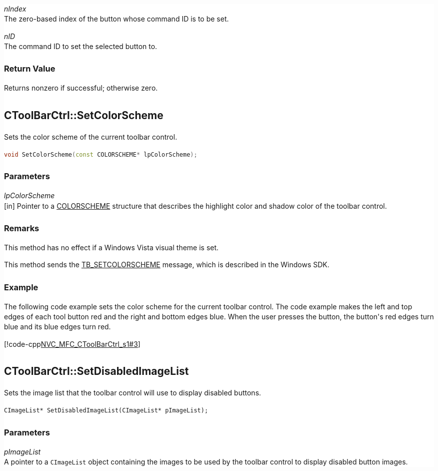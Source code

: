 *nIndex*<br/>
The zero-based index of the button whose command ID is to be set.

*nID*<br/>
The command ID to set the selected button to.

### Return Value

Returns nonzero if successful; otherwise zero.

## <a name="setcolorscheme"></a> CToolBarCtrl::SetColorScheme

Sets the color scheme of the current toolbar control.

```cpp
void SetColorScheme(const COLORSCHEME* lpColorScheme);
```

### Parameters

*lpColorScheme*\
[in] Pointer to a [COLORSCHEME](/windows/win32/api/commctrl/ns-commctrl-colorscheme) structure that describes the highlight color and shadow color of the toolbar control.

### Remarks

This method has no effect if a Windows Vista visual theme is set.

This method sends the [TB_SETCOLORSCHEME](/windows/win32/Controls/tb-setcolorscheme) message, which is described in the Windows SDK.

### Example

The following code example sets the color scheme for the current toolbar control. The code example makes the left and top edges of each tool button red and the right and bottom edges blue. When the user presses the button, the button's red edges turn blue and its blue edges turn red.

[!code-cpp[NVC_MFC_CToolBarCtrl_s1#3](../../mfc/reference/codesnippet/cpp/ctoolbarctrl-class_5.cpp)]

## <a name="setdisabledimagelist"></a> CToolBarCtrl::SetDisabledImageList

Sets the image list that the toolbar control will use to display disabled buttons.

```
CImageList* SetDisabledImageList(CImageList* pImageList);
```

### Parameters

*pImageList*<br/>
A pointer to a `CImageList` object containing the images to be used by the toolbar control to display disabled button images.
